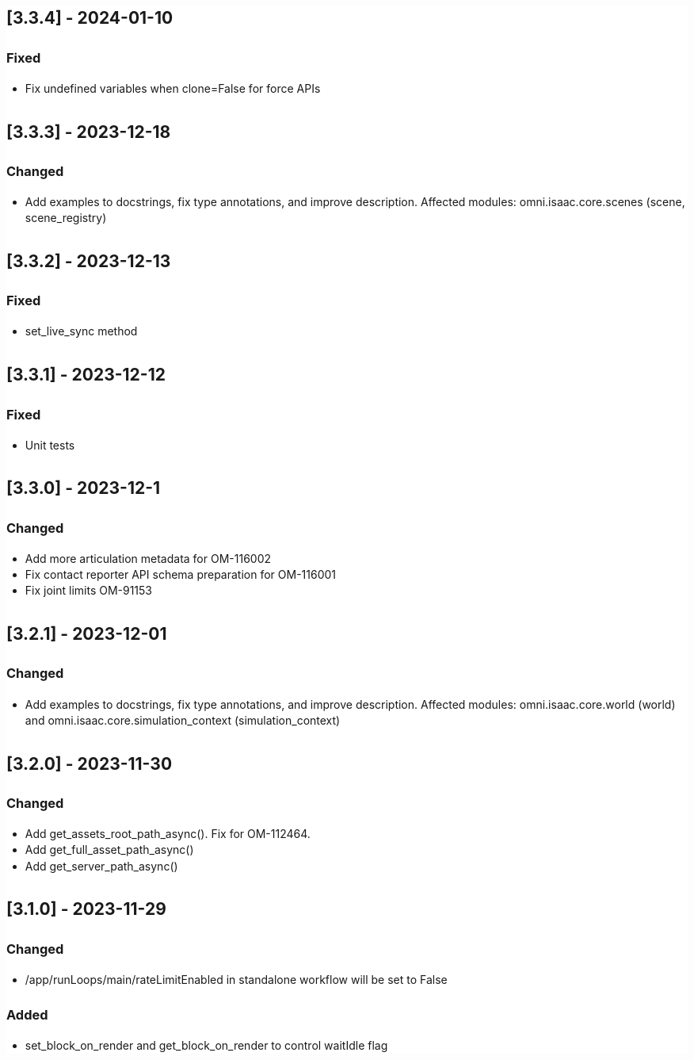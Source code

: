 ## [3.3.4] - 2024-01-10
### Fixed
- Fix undefined variables when clone=False for force APIs

## [3.3.3] - 2023-12-18
### Changed
- Add examples to docstrings, fix type annotations, and improve description. Affected modules: omni.isaac.core.scenes (scene, scene_registry)

## [3.3.2] - 2023-12-13
### Fixed
- set_live_sync method

## [3.3.1] - 2023-12-12
### Fixed
- Unit tests

## [3.3.0] - 2023-12-1
### Changed
- Add more articulation metadata for OM-116002
- Fix contact reporter API schema preparation for OM-116001
- Fix joint limits OM-91153

## [3.2.1] - 2023-12-01
### Changed
- Add examples to docstrings, fix type annotations, and improve description. Affected modules: omni.isaac.core.world (world) and omni.isaac.core.simulation_context (simulation_context)

## [3.2.0] - 2023-11-30
### Changed
- Add get_assets_root_path_async(). Fix for OM-112464.
- Add get_full_asset_path_async()
- Add get_server_path_async()

## [3.1.0] - 2023-11-29
### Changed
- /app/runLoops/main/rateLimitEnabled in standalone workflow will be set to False

### Added
- set_block_on_render and get_block_on_render to control waitIdle flag
